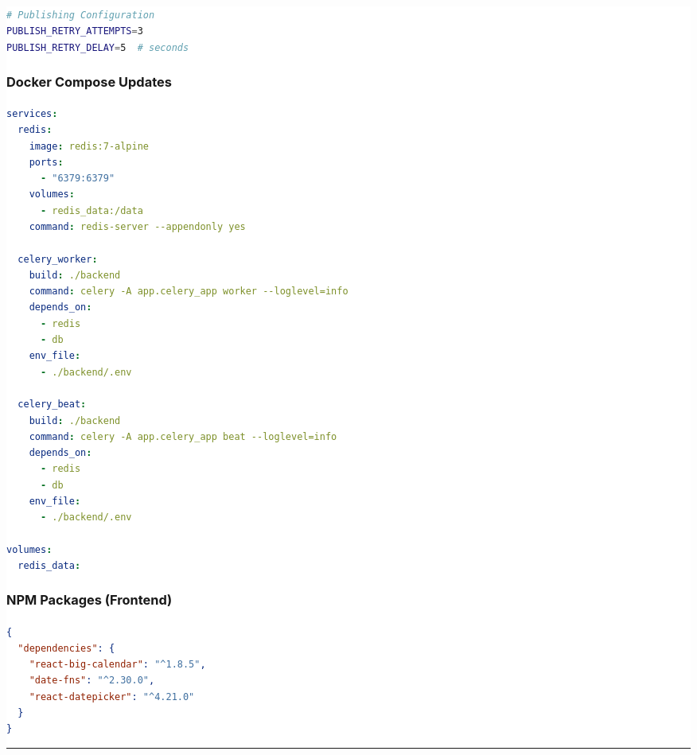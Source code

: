 ```bash
# Publishing Configuration
PUBLISH_RETRY_ATTEMPTS=3
PUBLISH_RETRY_DELAY=5  # seconds
```

### Docker Compose Updates
```yaml
services:
  redis:
    image: redis:7-alpine
    ports:
      - "6379:6379"
    volumes:
      - redis_data:/data
    command: redis-server --appendonly yes
  
  celery_worker:
    build: ./backend
    command: celery -A app.celery_app worker --loglevel=info
    depends_on:
      - redis
      - db
    env_file:
      - ./backend/.env
  
  celery_beat:
    build: ./backend
    command: celery -A app.celery_app beat --loglevel=info
    depends_on:
      - redis
      - db
    env_file:
      - ./backend/.env

volumes:
  redis_data:
```

### NPM Packages (Frontend)
```json
{
  "dependencies": {
    "react-big-calendar": "^1.8.5",
    "date-fns": "^2.30.0",
    "react-datepicker": "^4.21.0"
  }
}
```

---
